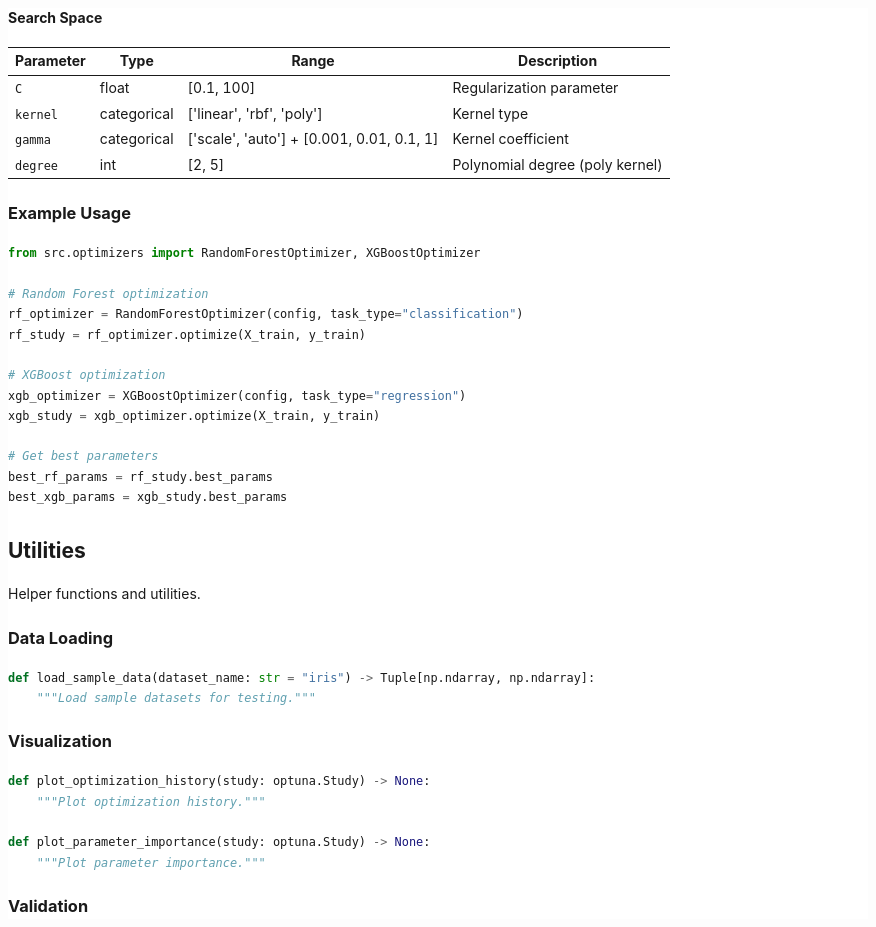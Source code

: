 #### Search Space

| Parameter | Type | Range | Description |
|-----------|------|-------|-------------|
| `C` | float | [0.1, 100] | Regularization parameter |
| `kernel` | categorical | ['linear', 'rbf', 'poly'] | Kernel type |
| `gamma` | categorical | ['scale', 'auto'] + [0.001, 0.01, 0.1, 1] | Kernel coefficient |
| `degree` | int | [2, 5] | Polynomial degree (poly kernel) |

### Example Usage

```python
from src.optimizers import RandomForestOptimizer, XGBoostOptimizer

# Random Forest optimization
rf_optimizer = RandomForestOptimizer(config, task_type="classification")
rf_study = rf_optimizer.optimize(X_train, y_train)

# XGBoost optimization
xgb_optimizer = XGBoostOptimizer(config, task_type="regression")
xgb_study = xgb_optimizer.optimize(X_train, y_train)

# Get best parameters
best_rf_params = rf_study.best_params
best_xgb_params = xgb_study.best_params
```

## Utilities

Helper functions and utilities.

### Data Loading

```python
def load_sample_data(dataset_name: str = "iris") -> Tuple[np.ndarray, np.ndarray]:
    """Load sample datasets for testing."""
```

### Visualization

```python
def plot_optimization_history(study: optuna.Study) -> None:
    """Plot optimization history."""

def plot_parameter_importance(study: optuna.Study) -> None:
    """Plot parameter importance."""
```

### Validation
